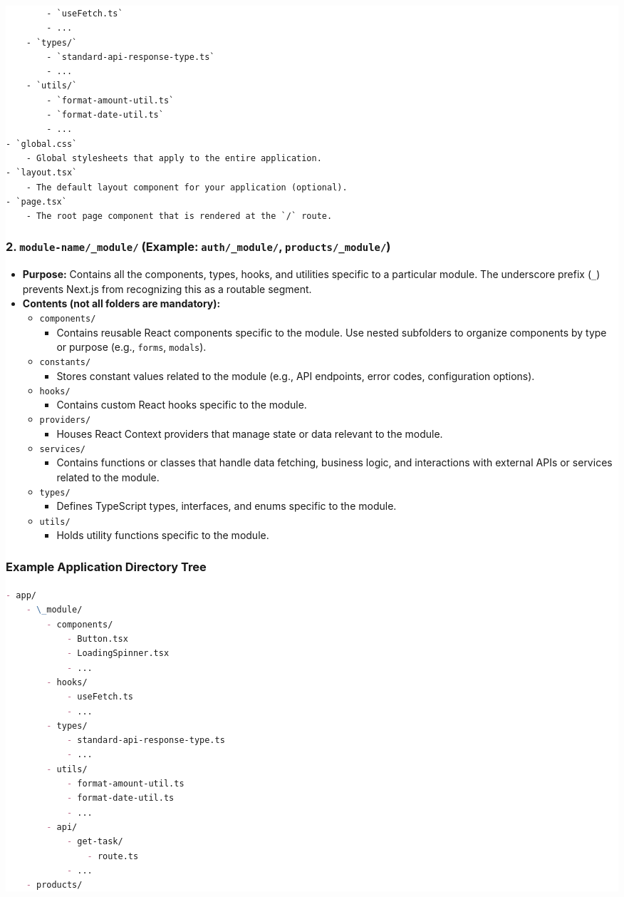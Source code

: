             - `useFetch.ts`
            - ...
        - `types/`
            - `standard-api-response-type.ts`
            - ...
        - `utils/`
            - `format-amount-util.ts`
            - `format-date-util.ts`
            - ...
    - `global.css`
        - Global stylesheets that apply to the entire application.
    - `layout.tsx`
        - The default layout component for your application (optional).
    - `page.tsx`
        - The root page component that is rendered at the `/` route.

### 2. `module-name/_module/` (Example: `auth/_module/`, `products/_module/`)

- **Purpose:** Contains all the components, types, hooks, and utilities specific to a particular module. The underscore prefix (`_`) prevents Next.js from recognizing this as a routable segment.
- **Contents (not all folders are mandatory):**
    - `components/`
        - Contains reusable React components specific to the module. Use nested subfolders to organize components by type or purpose (e.g., `forms`, `modals`).
    - `constants/`
        - Stores constant values related to the module (e.g., API endpoints, error codes, configuration options).
    - `hooks/`
        - Contains custom React hooks specific to the module.
    - `providers/`
        - Houses React Context providers that manage state or data relevant to the module.
    - `services/`
        - Contains functions or classes that handle data fetching, business logic, and interactions with external APIs or services related to the module.
    - `types/`
        - Defines TypeScript types, interfaces, and enums specific to the module.
    - `utils/`
        - Holds utility functions specific to the module.

### Example Application Directory Tree

```markdown
- app/
    - \_module/
        - components/
            - Button.tsx
            - LoadingSpinner.tsx
            - ...
        - hooks/
            - useFetch.ts
            - ...
        - types/
            - standard-api-response-type.ts
            - ...
        - utils/
            - format-amount-util.ts
            - format-date-util.ts
            - ...
        - api/
            - get-task/
                - route.ts
            - ...
    - products/
```